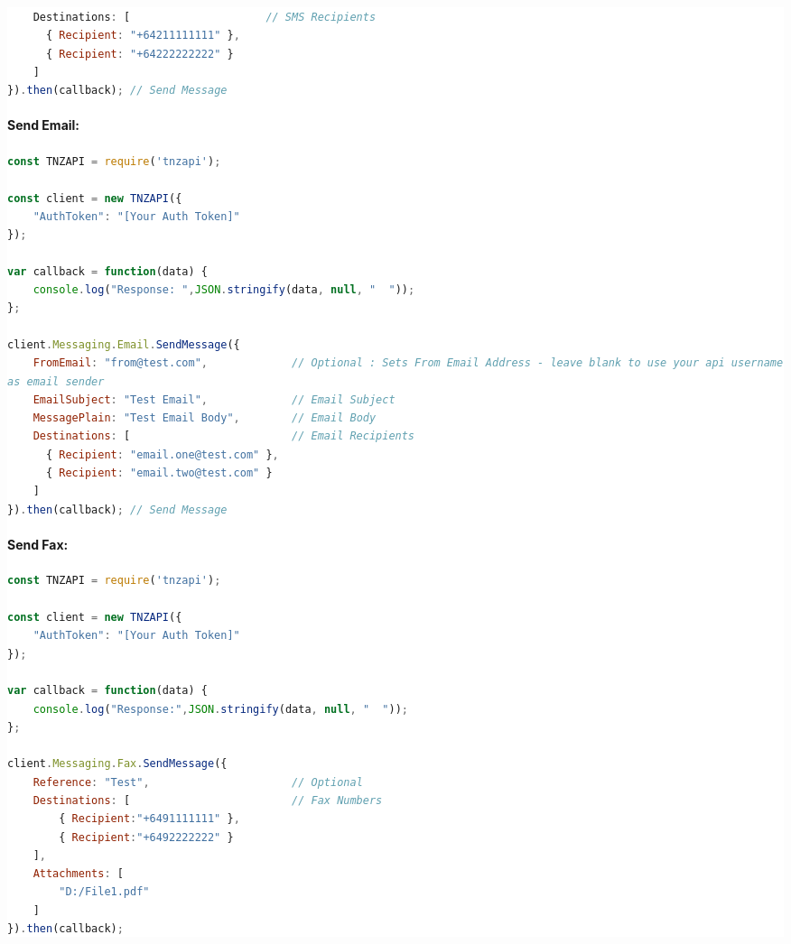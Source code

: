 ```javascript
    Destinations: [                     // SMS Recipients
      { Recipient: "+64211111111" },
      { Recipient: "+64222222222" }
    ]
}).then(callback); // Send Message 
```

#### Send Email:

```javascript
const TNZAPI = require('tnzapi');

const client = new TNZAPI({
    "AuthToken": "[Your Auth Token]"
});

var callback = function(data) {
    console.log("Response: ",JSON.stringify(data, null, "  "));
};

client.Messaging.Email.SendMessage({
    FromEmail: "from@test.com",             // Optional : Sets From Email Address - leave blank to use your api username as email sender
    EmailSubject: "Test Email",             // Email Subject
    MessagePlain: "Test Email Body",        // Email Body
    Destinations: [                         // Email Recipients
      { Recipient: "email.one@test.com" },
      { Recipient: "email.two@test.com" }
    ]
}).then(callback); // Send Message  
```


#### Send Fax:

```javascript
const TNZAPI = require('tnzapi');

const client = new TNZAPI({
    "AuthToken": "[Your Auth Token]"
});

var callback = function(data) {
    console.log("Response:",JSON.stringify(data, null, "  "));
};

client.Messaging.Fax.SendMessage({
    Reference: "Test",                      // Optional
    Destinations: [                         // Fax Numbers
        { Recipient:"+6491111111" },
        { Recipient:"+6492222222" }
    ],
    Attachments: [
        "D:/File1.pdf"
    ]         
}).then(callback);   
```


[apidocs]: https://www.tnz.co.nz/Docs/NodeJSLib/